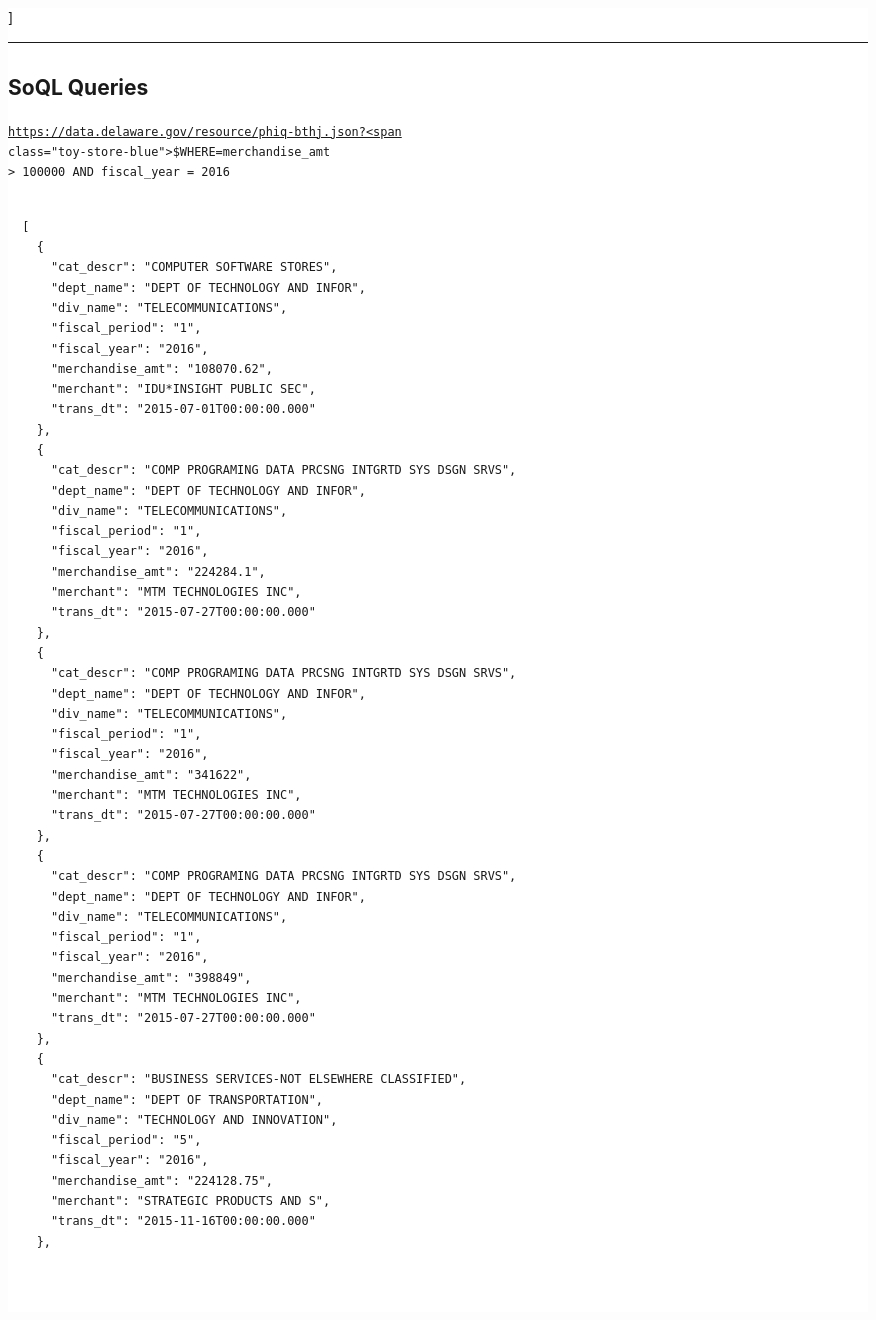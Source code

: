 ]
</code></pre>

---

## SoQL Queries

<a href="https://data.delaware.gov/resource/phiq-bthj.json?$WHERE=merchandise_amt > 100000 AND fiscal_year=2016"><code>https://data.delaware.gov/resource/phiq-bthj.json?<span class="toy-store-blue">$WHERE</span>=<span class="golden">merchandise_amt &gt; 100000 AND fiscal_year = 2016</span></code></a>

<pre><code data-trim contenteditable class="javascript">
  [
    {
      "cat_descr": "COMPUTER SOFTWARE STORES",
      "dept_name": "DEPT OF TECHNOLOGY AND INFOR",
      "div_name": "TELECOMMUNICATIONS",
      "fiscal_period": "1",
      "fiscal_year": "2016",
      "merchandise_amt": "108070.62",
      "merchant": "IDU*INSIGHT PUBLIC SEC",
      "trans_dt": "2015-07-01T00:00:00.000"
    },
    {
      "cat_descr": "COMP PROGRAMING DATA PRCSNG INTGRTD SYS DSGN SRVS",
      "dept_name": "DEPT OF TECHNOLOGY AND INFOR",
      "div_name": "TELECOMMUNICATIONS",
      "fiscal_period": "1",
      "fiscal_year": "2016",
      "merchandise_amt": "224284.1",
      "merchant": "MTM TECHNOLOGIES INC",
      "trans_dt": "2015-07-27T00:00:00.000"
    },
    {
      "cat_descr": "COMP PROGRAMING DATA PRCSNG INTGRTD SYS DSGN SRVS",
      "dept_name": "DEPT OF TECHNOLOGY AND INFOR",
      "div_name": "TELECOMMUNICATIONS",
      "fiscal_period": "1",
      "fiscal_year": "2016",
      "merchandise_amt": "341622",
      "merchant": "MTM TECHNOLOGIES INC",
      "trans_dt": "2015-07-27T00:00:00.000"
    },
    {
      "cat_descr": "COMP PROGRAMING DATA PRCSNG INTGRTD SYS DSGN SRVS",
      "dept_name": "DEPT OF TECHNOLOGY AND INFOR",
      "div_name": "TELECOMMUNICATIONS",
      "fiscal_period": "1",
      "fiscal_year": "2016",
      "merchandise_amt": "398849",
      "merchant": "MTM TECHNOLOGIES INC",
      "trans_dt": "2015-07-27T00:00:00.000"
    },
    {
      "cat_descr": "BUSINESS SERVICES-NOT ELSEWHERE CLASSIFIED",
      "dept_name": "DEPT OF TRANSPORTATION",
      "div_name": "TECHNOLOGY AND INNOVATION",
      "fiscal_period": "5",
      "fiscal_year": "2016",
      "merchandise_amt": "224128.75",
      "merchant": "STRATEGIC PRODUCTS AND S",
      "trans_dt": "2015-11-16T00:00:00.000"
    },
